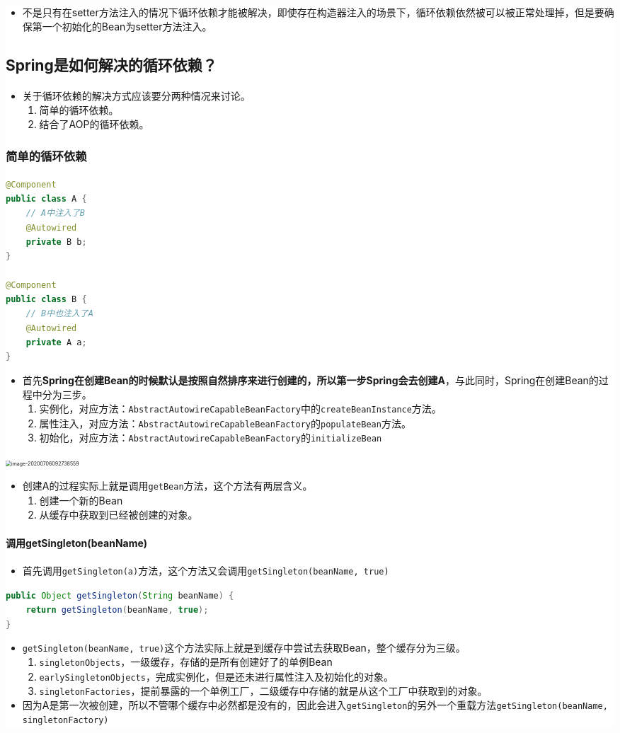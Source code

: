 - 不是只有在setter方法注入的情况下循环依赖才能被解决，即使存在构造器注入的场景下，循环依赖依然被可以被正常处理掉，但是要确保第一个初始化的Bean为setter方法注入。

## Spring是如何解决的循环依赖？

- 关于循环依赖的解决方式应该要分两种情况来讨论。
    1. 简单的循环依赖。
    2. 结合了AOP的循环依赖。

### 简单的循环依赖

```java
@Component
public class A {
    // A中注入了B
    @Autowired
    private B b;
}

@Component
public class B {
    // B中也注入了A
    @Autowired
    private A a;
}
```

- 首先**Spring在创建Bean的时候默认是按照自然排序来进行创建的，所以第一步Spring会去创建A**，与此同时，Spring在创建Bean的过程中分为三步。
    1. 实例化，对应方法：`AbstractAutowireCapableBeanFactory`中的`createBeanInstance`方法。
    2. 属性注入，对应方法：`AbstractAutowireCapableBeanFactory`的`populateBean`方法。
    3. 初始化，对应方法：`AbstractAutowireCapableBeanFactory`的`initializeBean`

<img src="https://raw.githubusercontent.com/LuShan123888/Files/main/Pictures/format,png-20220314234935119.png" alt="image-20200706092738559" style="zoom:50%;" />

- 创建A的过程实际上就是调用`getBean`方法，这个方法有两层含义。
    1. 创建一个新的Bean
    2. 从缓存中获取到已经被创建的对象。

#### 调用getSingleton(beanName)

- 首先调用`getSingleton(a)`方法，这个方法又会调用`getSingleton(beanName, true)`

```java
public Object getSingleton(String beanName) {
    return getSingleton(beanName, true);
}
```

- `getSingleton(beanName, true)`这个方法实际上就是到缓存中尝试去获取Bean，整个缓存分为三级。
    1. `singletonObjects`，一级缓存，存储的是所有创建好了的单例Bean
    2. `earlySingletonObjects`，完成实例化，但是还未进行属性注入及初始化的对象。
    3. `singletonFactories`，提前暴露的一个单例工厂，二级缓存中存储的就是从这个工厂中获取到的对象。
- 因为A是第一次被创建，所以不管哪个缓存中必然都是没有的，因此会进入`getSingleton`的另外一个重载方法`getSingleton(beanName, singletonFactory)`
